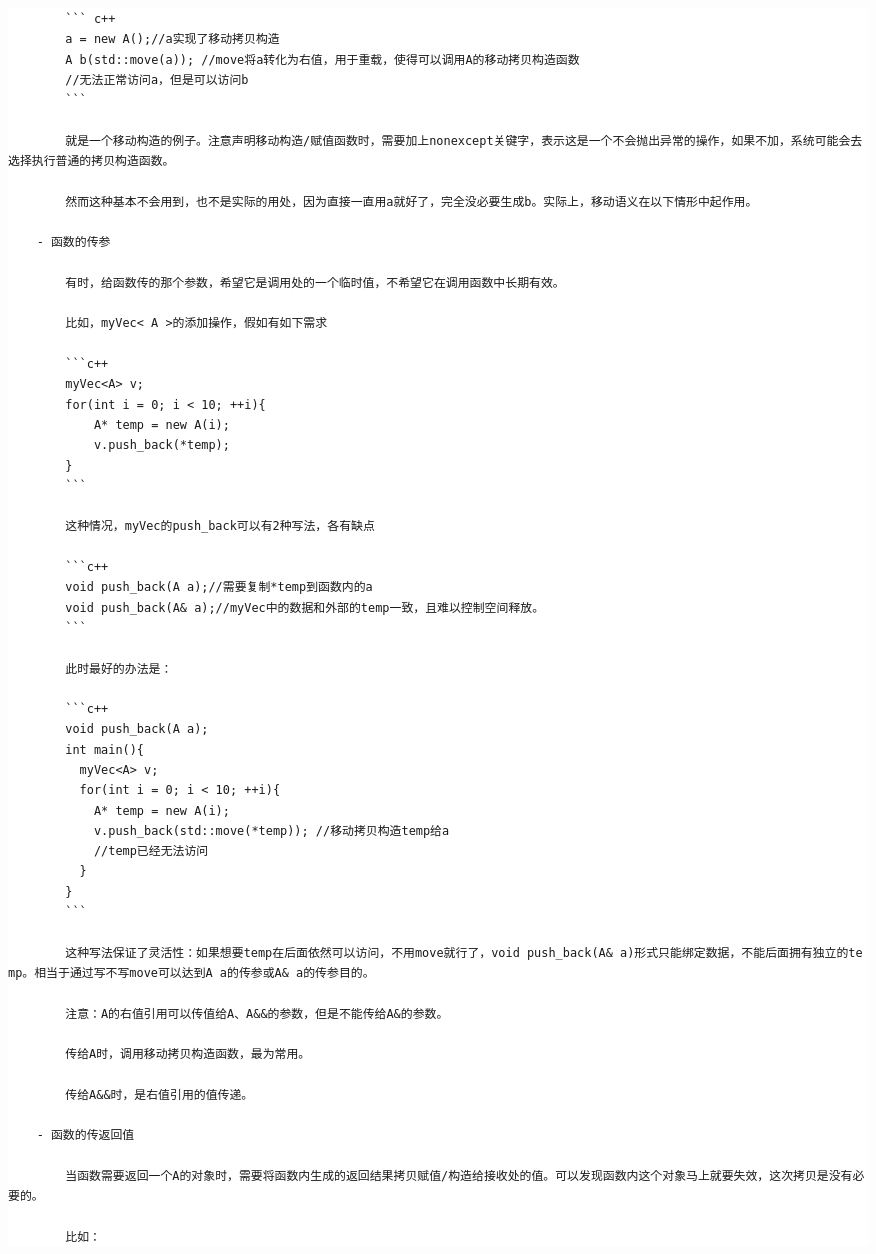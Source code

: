             ``` c++
            a = new A();//a实现了移动拷贝构造
            A b(std::move(a)); //move将a转化为右值，用于重载，使得可以调用A的移动拷贝构造函数
            //无法正常访问a，但是可以访问b
            ```

            就是一个移动构造的例子。注意声明移动构造/赋值函数时，需要加上nonexcept关键字，表示这是一个不会抛出异常的操作，如果不加，系统可能会去选择执行普通的拷贝构造函数。

            然而这种基本不会用到，也不是实际的用处，因为直接一直用a就好了，完全没必要生成b。实际上，移动语义在以下情形中起作用。

        - 函数的传参

            有时，给函数传的那个参数，希望它是调用处的一个临时值，不希望它在调用函数中长期有效。

            比如，myVec< A >的添加操作，假如有如下需求

            ```c++
            myVec<A> v;
            for(int i = 0; i < 10; ++i){
            	A* temp = new A(i);
            	v.push_back(*temp);
            }
            ```

            这种情况，myVec的push_back可以有2种写法，各有缺点

            ```c++
            void push_back(A a);//需要复制*temp到函数内的a
            void push_back(A& a);//myVec中的数据和外部的temp一致，且难以控制空间释放。
            ```

            此时最好的办法是：

            ```c++
            void push_back(A a);
            int main(){
              myVec<A> v;
              for(int i = 0; i < 10; ++i){
                A* temp = new A(i);
                v.push_back(std::move(*temp)); //移动拷贝构造temp给a
                //temp已经无法访问
              }
            }
            ```

            这种写法保证了灵活性：如果想要temp在后面依然可以访问，不用move就行了，void push_back(A& a)形式只能绑定数据，不能后面拥有独立的temp。相当于通过写不写move可以达到A a的传参或A& a的传参目的。

            注意：A的右值引用可以传值给A、A&&的参数，但是不能传给A&的参数。

            传给A时，调用移动拷贝构造函数，最为常用。

            传给A&&时，是右值引用的值传递。

        - 函数的传返回值

            当函数需要返回一个A的对象时，需要将函数内生成的返回结果拷贝赋值/构造给接收处的值。可以发现函数内这个对象马上就要失效，这次拷贝是没有必要的。

            比如：
